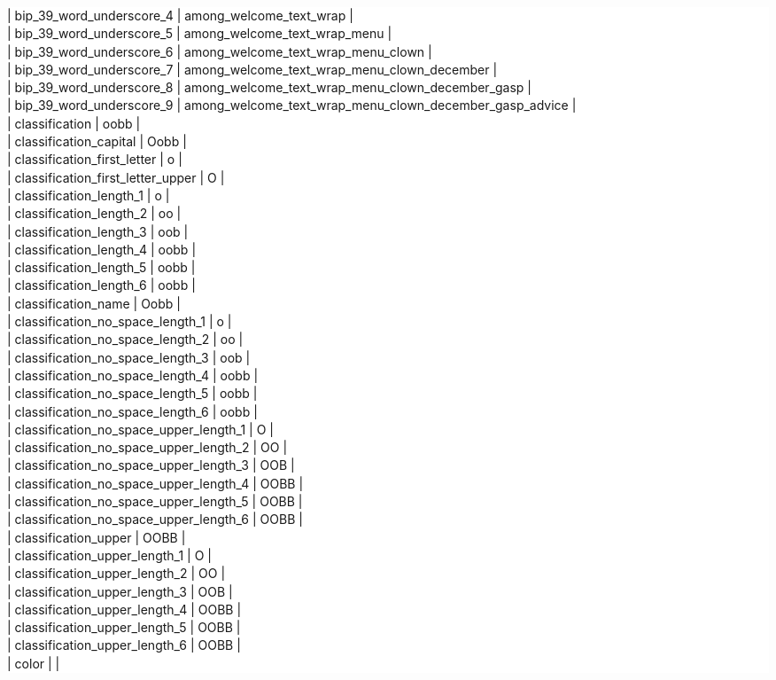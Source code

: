 | bip_39_word_underscore_4 | among_welcome_text_wrap |  
| bip_39_word_underscore_5 | among_welcome_text_wrap_menu |  
| bip_39_word_underscore_6 | among_welcome_text_wrap_menu_clown |  
| bip_39_word_underscore_7 | among_welcome_text_wrap_menu_clown_december |  
| bip_39_word_underscore_8 | among_welcome_text_wrap_menu_clown_december_gasp |  
| bip_39_word_underscore_9 | among_welcome_text_wrap_menu_clown_december_gasp_advice |  
| classification | oobb |  
| classification_capital | Oobb |  
| classification_first_letter | o |  
| classification_first_letter_upper | O |  
| classification_length_1 | o |  
| classification_length_2 | oo |  
| classification_length_3 | oob |  
| classification_length_4 | oobb |  
| classification_length_5 | oobb |  
| classification_length_6 | oobb |  
| classification_name | Oobb |  
| classification_no_space_length_1 | o |  
| classification_no_space_length_2 | oo |  
| classification_no_space_length_3 | oob |  
| classification_no_space_length_4 | oobb |  
| classification_no_space_length_5 | oobb |  
| classification_no_space_length_6 | oobb |  
| classification_no_space_upper_length_1 | O |  
| classification_no_space_upper_length_2 | OO |  
| classification_no_space_upper_length_3 | OOB |  
| classification_no_space_upper_length_4 | OOBB |  
| classification_no_space_upper_length_5 | OOBB |  
| classification_no_space_upper_length_6 | OOBB |  
| classification_upper | OOBB |  
| classification_upper_length_1 | O |  
| classification_upper_length_2 | OO |  
| classification_upper_length_3 | OOB |  
| classification_upper_length_4 | OOBB |  
| classification_upper_length_5 | OOBB |  
| classification_upper_length_6 | OOBB |  
| color |  |  